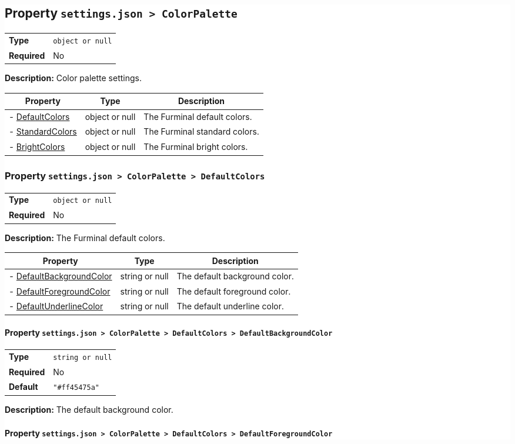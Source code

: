 ## <a name="ColorPalette"></a>Property `settings.json > ColorPalette`

|              |                  |
| ------------ | ---------------- |
| **Type**     | `object or null` |
| **Required** | No               |

**Description:** Color palette settings.

| Property                                          | Type           | Description             |
| ------------------------------------------------- | -------------- | ----------------------------- |
| - [DefaultColors](#ColorPalette_DefaultColors )   | object or null | The Furminal default colors.  |
| - [StandardColors](#ColorPalette_StandardColors ) | object or null | The Furminal standard colors. |
| - [BrightColors](#ColorPalette_BrightColors )     | object or null | The Furminal bright colors.   |

### <a name="ColorPalette_DefaultColors"></a>Property `settings.json > ColorPalette > DefaultColors`

|              |                  |
| ------------ | ---------------- |
| **Type**     | `object or null` |
| **Required** | No               |

**Description:** The Furminal default colors.

| Property                                                                        | Type           | Description             |
| ------------------------------------------------------------------------------- | -------------- | ----------------------------- |
| - [DefaultBackgroundColor](#ColorPalette_DefaultColors_DefaultBackgroundColor ) | string or null | The default background color. |
| - [DefaultForegroundColor](#ColorPalette_DefaultColors_DefaultForegroundColor ) | string or null | The default foreground color. |
| - [DefaultUnderlineColor](#ColorPalette_DefaultColors_DefaultUnderlineColor )   | string or null | The default underline color.  |

#### <a name="ColorPalette_DefaultColors_DefaultBackgroundColor"></a>Property `settings.json > ColorPalette > DefaultColors > DefaultBackgroundColor`

|              |                  |
| ------------ | ---------------- |
| **Type**     | `string or null` |
| **Required** | No               |
| **Default**  | `"#ff45475a"`    |

**Description:** The default background color.

#### <a name="ColorPalette_DefaultColors_DefaultForegroundColor"></a>Property `settings.json > ColorPalette > DefaultColors > DefaultForegroundColor`
